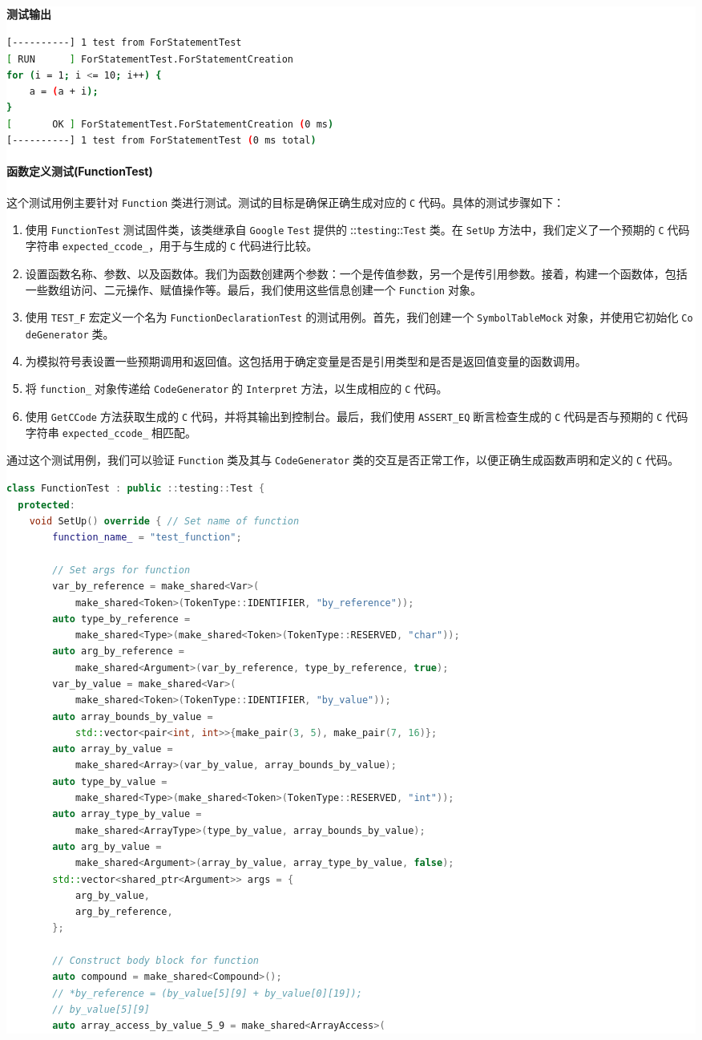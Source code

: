**测试输出**
```bash
[----------] 1 test from ForStatementTest
[ RUN      ] ForStatementTest.ForStatementCreation
for (i = 1; i <= 10; i++) {
    a = (a + i);
}
[       OK ] ForStatementTest.ForStatementCreation (0 ms)
[----------] 1 test from ForStatementTest (0 ms total)
```

#### 函数定义测试(FunctionTest)

这个测试用例主要针对 `Function` 类进行测试。测试的目标是确保正确生成对应的 `C` 代码。具体的测试步骤如下：

1. 使用 `FunctionTest` 测试固件类，该类继承自 `Google` `Test` 提供的 ::`testing`::`Test` 类。在 `SetUp` 方法中，我们定义了一个预期的 `C` 代码字符串 `expected_ccode_`，用于与生成的 `C` 代码进行比较。

1. 设置函数名称、参数、以及函数体。我们为函数创建两个参数：一个是传值参数，另一个是传引用参数。接着，构建一个函数体，包括一些数组访问、二元操作、赋值操作等。最后，我们使用这些信息创建一个 `Function` 对象。

1. 使用 `TEST_F` 宏定义一个名为 `FunctionDeclarationTest` 的测试用例。首先，我们创建一个 `SymbolTableMock` 对象，并使用它初始化 `CodeGenerator` 类。

1. 为模拟符号表设置一些预期调用和返回值。这包括用于确定变量是否是引用类型和是否是返回值变量的函数调用。

1. 将 `function_` 对象传递给 `CodeGenerator` 的 `Interpret` 方法，以生成相应的 `C` 代码。

1. 使用 `GetCCode` 方法获取生成的 `C` 代码，并将其输出到控制台。最后，我们使用 `ASSERT_EQ` 断言检查生成的 `C` 代码是否与预期的 `C` 代码字符串 `expected_ccode_` 相匹配。

通过这个测试用例，我们可以验证 `Function` 类及其与 `CodeGenerator` 类的交互是否正常工作，以便正确生成函数声明和定义的 `C` 代码。

```cpp
class FunctionTest : public ::testing::Test {
  protected:
    void SetUp() override { // Set name of function
        function_name_ = "test_function";

        // Set args for function
        var_by_reference = make_shared<Var>(
            make_shared<Token>(TokenType::IDENTIFIER, "by_reference"));
        auto type_by_reference =
            make_shared<Type>(make_shared<Token>(TokenType::RESERVED, "char"));
        auto arg_by_reference =
            make_shared<Argument>(var_by_reference, type_by_reference, true);
        var_by_value = make_shared<Var>(
            make_shared<Token>(TokenType::IDENTIFIER, "by_value"));
        auto array_bounds_by_value =
            std::vector<pair<int, int>>{make_pair(3, 5), make_pair(7, 16)};
        auto array_by_value =
            make_shared<Array>(var_by_value, array_bounds_by_value);
        auto type_by_value =
            make_shared<Type>(make_shared<Token>(TokenType::RESERVED, "int"));
        auto array_type_by_value =
            make_shared<ArrayType>(type_by_value, array_bounds_by_value);
        auto arg_by_value =
            make_shared<Argument>(array_by_value, array_type_by_value, false);
        std::vector<shared_ptr<Argument>> args = {
            arg_by_value,
            arg_by_reference,
        };

        // Construct body block for function
        auto compound = make_shared<Compound>();
        // *by_reference = (by_value[5][9] + by_value[0][19]);
        // by_value[5][9]
        auto array_access_by_value_5_9 = make_shared<ArrayAccess>(
```